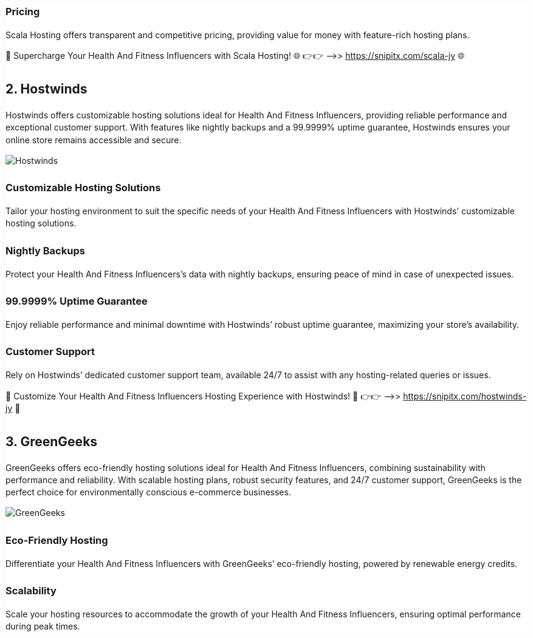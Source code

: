 ### Pricing
Scala Hosting offers transparent and competitive pricing, providing value for money with feature-rich hosting plans.

🚀 Supercharge Your Health And Fitness Influencers with Scala Hosting! 🌐
👉👉 -->> https://snipitx.com/scala-jy 🌐

## 2. Hostwinds

Hostwinds offers customizable hosting solutions ideal for Health And Fitness Influencers, providing reliable performance and exceptional customer support. With features like nightly backups and a 99.9999% uptime guarantee, Hostwinds ensures your online store remains accessible and secure.

![Hostwinds](https://i.imgur.com/53aSNXx.jpeg "Hostwinds Hosting")

### Customizable Hosting Solutions
Tailor your hosting environment to suit the specific needs of your Health And Fitness Influencers with Hostwinds’ customizable hosting solutions.

### Nightly Backups
Protect your Health And Fitness Influencers’s data with nightly backups, ensuring peace of mind in case of unexpected issues.

### 99.9999% Uptime Guarantee
Enjoy reliable performance and minimal downtime with Hostwinds’ robust uptime guarantee, maximizing your store’s availability.

### Customer Support
Rely on Hostwinds’ dedicated customer support team, available 24/7 to assist with any hosting-related queries or issues.

🌟 Customize Your Health And Fitness Influencers Hosting Experience with Hostwinds! 🚀
👉👉 -->> https://snipitx.com/hostwinds-jy 🚀


## 3. GreenGeeks

GreenGeeks offers eco-friendly hosting solutions ideal for Health And Fitness Influencers, combining sustainability with performance and reliability. With scalable hosting plans, robust security features, and 24/7 customer support, GreenGeeks is the perfect choice for environmentally conscious e-commerce businesses.

![GreenGeeks](https://i.imgur.com/eEwuntu.jpg "GreenGeeks Hosting")

### Eco-Friendly Hosting
Differentiate your Health And Fitness Influencers with GreenGeeks’ eco-friendly hosting, powered by renewable energy credits.

### Scalability
Scale your hosting resources to accommodate the growth of your Health And Fitness Influencers, ensuring optimal performance during peak times.
